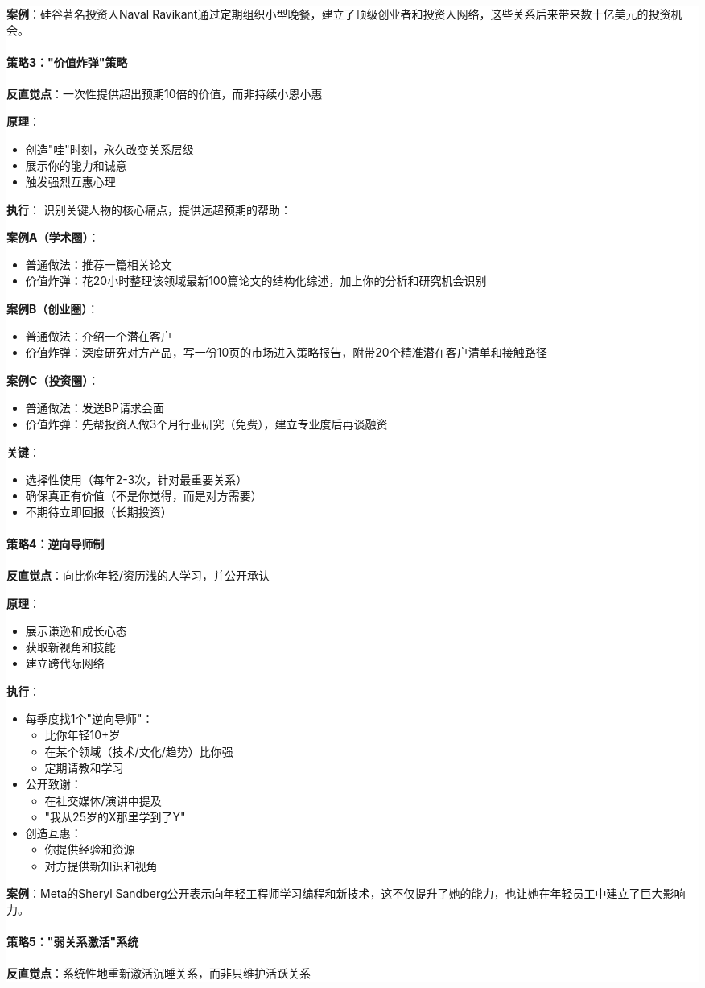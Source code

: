 **案例**：硅谷著名投资人Naval Ravikant通过定期组织小型晚餐，建立了顶级创业者和投资人网络，这些关系后来带来数十亿美元的投资机会。

#### 策略3："价值炸弹"策略

**反直觉点**：一次性提供超出预期10倍的价值，而非持续小恩小惠

**原理**：
- 创造"哇"时刻，永久改变关系层级
- 展示你的能力和诚意
- 触发强烈互惠心理

**执行**：
识别关键人物的核心痛点，提供远超预期的帮助：

**案例A（学术圈）**：
- 普通做法：推荐一篇相关论文
- 价值炸弹：花20小时整理该领域最新100篇论文的结构化综述，加上你的分析和研究机会识别

**案例B（创业圈）**：
- 普通做法：介绍一个潜在客户
- 价值炸弹：深度研究对方产品，写一份10页的市场进入策略报告，附带20个精准潜在客户清单和接触路径

**案例C（投资圈）**：
- 普通做法：发送BP请求会面
- 价值炸弹：先帮投资人做3个月行业研究（免费），建立专业度后再谈融资

**关键**：
- 选择性使用（每年2-3次，针对最重要关系）
- 确保真正有价值（不是你觉得，而是对方需要）
- 不期待立即回报（长期投资）

#### 策略4：逆向导师制

**反直觉点**：向比你年轻/资历浅的人学习，并公开承认

**原理**：
- 展示谦逊和成长心态
- 获取新视角和技能
- 建立跨代际网络

**执行**：
- 每季度找1个"逆向导师"：
  - 比你年轻10+岁
  - 在某个领域（技术/文化/趋势）比你强
  - 定期请教和学习
- 公开致谢：
  - 在社交媒体/演讲中提及
  - "我从25岁的X那里学到了Y"
- 创造互惠：
  - 你提供经验和资源
  - 对方提供新知识和视角

**案例**：Meta的Sheryl Sandberg公开表示向年轻工程师学习编程和新技术，这不仅提升了她的能力，也让她在年轻员工中建立了巨大影响力。

#### 策略5："弱关系激活"系统

**反直觉点**：系统性地重新激活沉睡关系，而非只维护活跃关系
